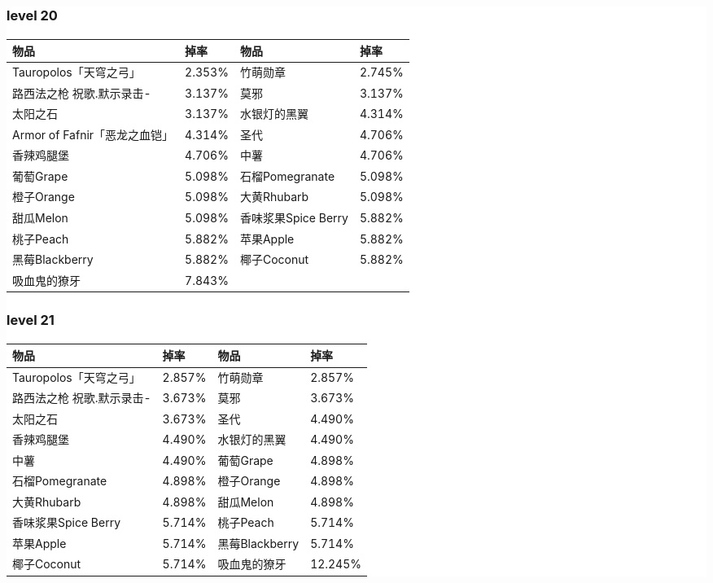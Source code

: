 ### level 20

| 物品 | 掉率 | 物品 | 掉率 |
| :--- | :--- | :--- | :--- |
| Tauropolos「天穹之弓」 | 2.353% | 竹萌勋章 | 2.745% |
| 路西法之枪 祝歌.默示录击- | 3.137% | 莫邪 | 3.137% |
| 太阳之石 | 3.137% | 水银灯的黑翼 | 4.314% |
| Armor of Fafnir「恶龙之血铠」 | 4.314% | 圣代 | 4.706% |
| 香辣鸡腿堡 | 4.706% | 中薯 | 4.706% |
| 葡萄Grape | 5.098% | 石榴Pomegranate | 5.098% |
| 橙子Orange | 5.098% | 大黄Rhubarb | 5.098% |
| 甜瓜Melon | 5.098% | 香味浆果Spice Berry | 5.882% |
| 桃子Peach | 5.882% | 苹果Apple | 5.882% |
| 黑莓Blackberry | 5.882% | 椰子Coconut | 5.882% |
| 吸血鬼的獠牙 | 7.843% |  |  |

### level 21

| 物品 | 掉率 | 物品 | 掉率 |
| :--- | :--- | :--- | :--- |
| Tauropolos「天穹之弓」 | 2.857% | 竹萌勋章 | 2.857% |
| 路西法之枪 祝歌.默示录击- | 3.673% | 莫邪 | 3.673% |
| 太阳之石 | 3.673% | 圣代 | 4.490% |
| 香辣鸡腿堡 | 4.490% | 水银灯的黑翼 | 4.490% |
| 中薯 | 4.490% | 葡萄Grape | 4.898% |
| 石榴Pomegranate | 4.898% | 橙子Orange | 4.898% |
| 大黄Rhubarb | 4.898% | 甜瓜Melon | 4.898% |
| 香味浆果Spice Berry | 5.714% | 桃子Peach | 5.714% |
| 苹果Apple | 5.714% | 黑莓Blackberry | 5.714% |
| 椰子Coconut | 5.714% | 吸血鬼的獠牙 | 12.245% |

